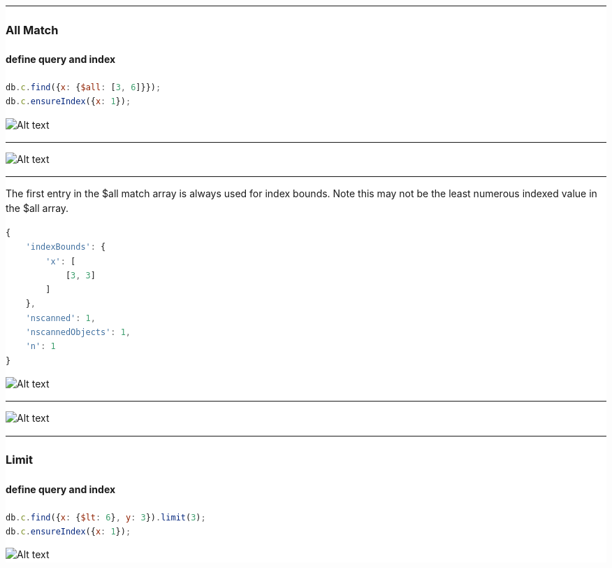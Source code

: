 -------------------------------------

### All Match

#### define query and index

```javascript
db.c.find({x: {$all: [3, 6]}});
db.c.ensureIndex({x: 1});
```

![Alt text](./58-1024.jpg)

-------------------------------------

![Alt text](./59-1024.jpg)

-------------------------------------

The first entry in the \$all match array is always used for index bounds. Note this may not be the least numerous indexed value in the \$all array.

```javascript
{
    'indexBounds': {
        'x': [
            [3, 3]
        ]
    },
    'nscanned': 1,
    'nscannedObjects': 1,
    'n': 1
}
```

![Alt text](./60-1024.jpg)

-------------------------------------

![Alt text](./62-1024.jpg)

-------------------------------------

### Limit

#### define query and index

```javascript
db.c.find({x: {$lt: 6}, y: 3}).limit(3);
db.c.ensureIndex({x: 1});
```

![Alt text](./64-1024.jpg)

